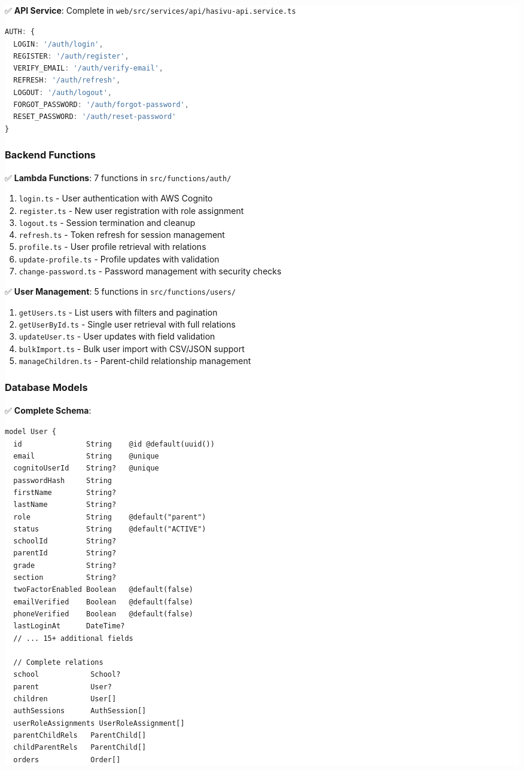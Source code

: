 ✅ **API Service**: Complete in `web/src/services/api/hasivu-api.service.ts`

```typescript
AUTH: {
  LOGIN: '/auth/login',
  REGISTER: '/auth/register',
  VERIFY_EMAIL: '/auth/verify-email',
  REFRESH: '/auth/refresh',
  LOGOUT: '/auth/logout',
  FORGOT_PASSWORD: '/auth/forgot-password',
  RESET_PASSWORD: '/auth/reset-password'
}
```

### Backend Functions

✅ **Lambda Functions**: 7 functions in `src/functions/auth/`

1. `login.ts` - User authentication with AWS Cognito
2. `register.ts` - New user registration with role assignment
3. `logout.ts` - Session termination and cleanup
4. `refresh.ts` - Token refresh for session management
5. `profile.ts` - User profile retrieval with relations
6. `update-profile.ts` - Profile updates with validation
7. `change-password.ts` - Password management with security checks

✅ **User Management**: 5 functions in `src/functions/users/`

1. `getUsers.ts` - List users with filters and pagination
2. `getUserById.ts` - Single user retrieval with full relations
3. `updateUser.ts` - User updates with field validation
4. `bulkImport.ts` - Bulk user import with CSV/JSON support
5. `manageChildren.ts` - Parent-child relationship management

### Database Models

✅ **Complete Schema**:

```prisma
model User {
  id               String    @id @default(uuid())
  email            String    @unique
  cognitoUserId    String?   @unique
  passwordHash     String
  firstName        String?
  lastName         String?
  role             String    @default("parent")
  status           String    @default("ACTIVE")
  schoolId         String?
  parentId         String?
  grade            String?
  section          String?
  twoFactorEnabled Boolean   @default(false)
  emailVerified    Boolean   @default(false)
  phoneVerified    Boolean   @default(false)
  lastLoginAt      DateTime?
  // ... 15+ additional fields

  // Complete relations
  school            School?
  parent            User?
  children          User[]
  authSessions      AuthSession[]
  userRoleAssignments UserRoleAssignment[]
  parentChildRels   ParentChild[]
  childParentRels   ParentChild[]
  orders            Order[]
```